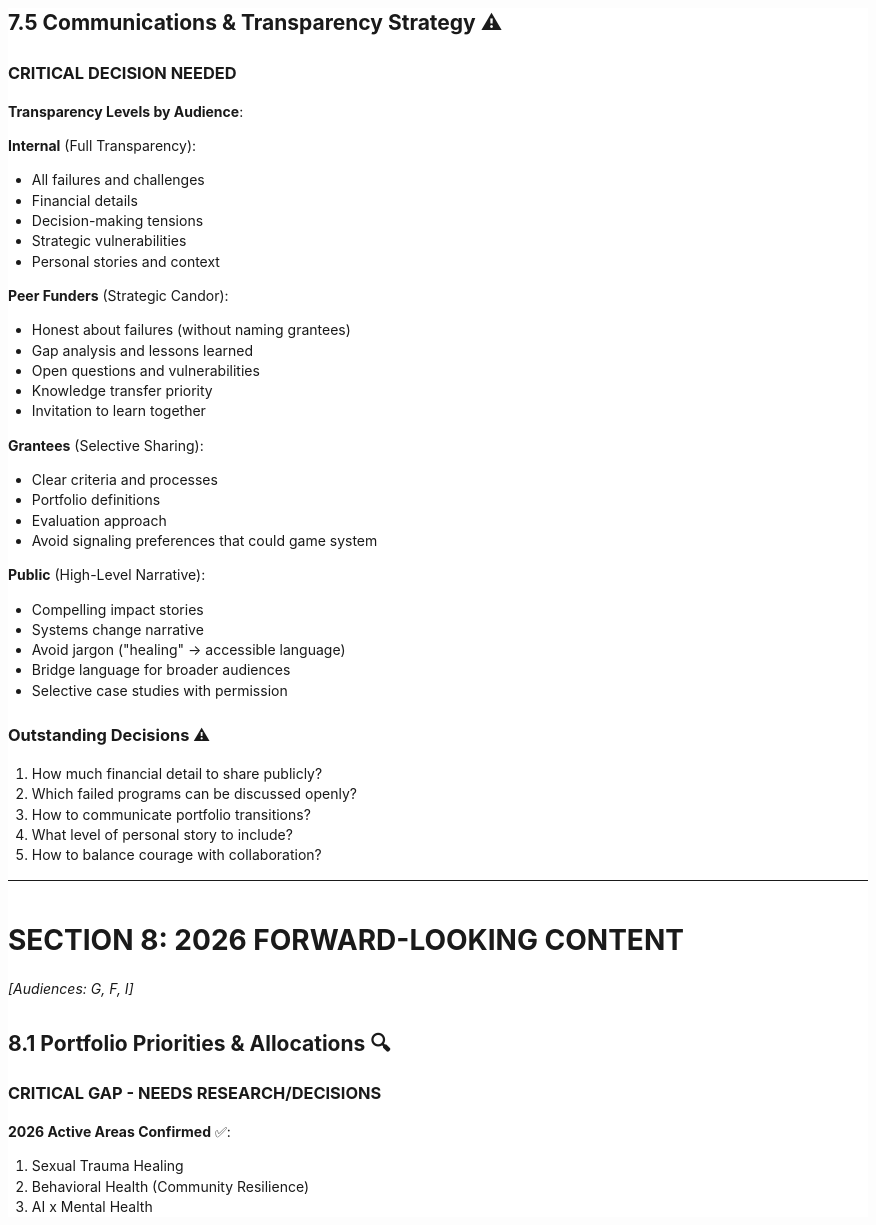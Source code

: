## 7.5 Communications & Transparency Strategy ⚠️

### CRITICAL DECISION NEEDED

**Transparency Levels by Audience**:

**Internal** (Full Transparency):
- All failures and challenges
- Financial details
- Decision-making tensions
- Strategic vulnerabilities
- Personal stories and context

**Peer Funders** (Strategic Candor):
- Honest about failures (without naming grantees)
- Gap analysis and lessons learned
- Open questions and vulnerabilities
- Knowledge transfer priority
- Invitation to learn together

**Grantees** (Selective Sharing):
- Clear criteria and processes
- Portfolio definitions
- Evaluation approach
- Avoid signaling preferences that could game system

**Public** (High-Level Narrative):
- Compelling impact stories
- Systems change narrative
- Avoid jargon ("healing" → accessible language)
- Bridge language for broader audiences
- Selective case studies with permission

### Outstanding Decisions ⚠️
1. How much financial detail to share publicly?
2. Which failed programs can be discussed openly?
3. How to communicate portfolio transitions?
4. What level of personal story to include?
5. How to balance courage with collaboration?

---

# SECTION 8: 2026 FORWARD-LOOKING CONTENT
*[Audiences: G, F, I]*

## 8.1 Portfolio Priorities & Allocations 🔍

### CRITICAL GAP - NEEDS RESEARCH/DECISIONS

**2026 Active Areas Confirmed** ✅:
1. Sexual Trauma Healing
2. Behavioral Health (Community Resilience)
3. AI x Mental Health
